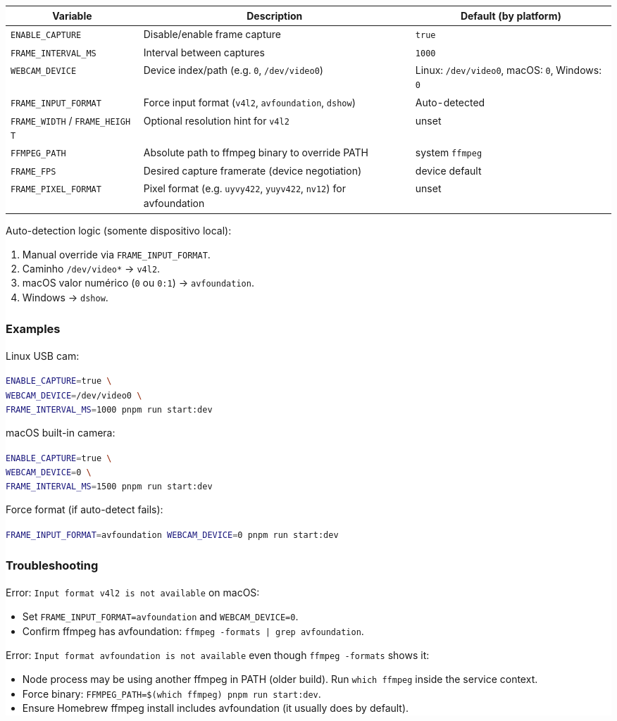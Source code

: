 | Variable | Description | Default (by platform) |
|----------|-------------|------------------------|
| `ENABLE_CAPTURE` | Disable/enable frame capture | `true` |
| `FRAME_INTERVAL_MS` | Interval between captures | `1000` |
| `WEBCAM_DEVICE` | Device index/path (e.g. `0`, `/dev/video0`) | Linux: `/dev/video0`, macOS: `0`, Windows: `0` |
| `FRAME_INPUT_FORMAT` | Force input format (`v4l2`, `avfoundation`, `dshow`) | Auto-detected |
| `FRAME_WIDTH` / `FRAME_HEIGHT` | Optional resolution hint for `v4l2` | unset |
| `FFMPEG_PATH` | Absolute path to ffmpeg binary to override PATH | system `ffmpeg` |
| `FRAME_FPS` | Desired capture framerate (device negotiation) | device default |
| `FRAME_PIXEL_FORMAT` | Pixel format (e.g. `uyvy422`, `yuyv422`, `nv12`) for avfoundation | unset |

Auto-detection logic (somente dispositivo local):

1. Manual override via `FRAME_INPUT_FORMAT`.
2. Caminho `/dev/video*` -> `v4l2`.
3. macOS valor numérico (`0` ou `0:1`) -> `avfoundation`.
4. Windows -> `dshow`.

### Examples

Linux USB cam:
```bash
ENABLE_CAPTURE=true \
WEBCAM_DEVICE=/dev/video0 \
FRAME_INTERVAL_MS=1000 pnpm run start:dev
```

macOS built-in camera:
```bash
ENABLE_CAPTURE=true \
WEBCAM_DEVICE=0 \
FRAME_INTERVAL_MS=1500 pnpm run start:dev
```

Force format (if auto-detect fails):
```bash
FRAME_INPUT_FORMAT=avfoundation WEBCAM_DEVICE=0 pnpm run start:dev
```

### Troubleshooting

Error: `Input format v4l2 is not available` on macOS:
- Set `FRAME_INPUT_FORMAT=avfoundation` and `WEBCAM_DEVICE=0`.
- Confirm ffmpeg has avfoundation: `ffmpeg -formats | grep avfoundation`.

Error: `Input format avfoundation is not available` even though `ffmpeg -formats` shows it:
- Node process may be using another ffmpeg in PATH (older build). Run `which ffmpeg` inside the service context.
- Force binary: `FFMPEG_PATH=$(which ffmpeg) pnpm run start:dev`.
- Ensure Homebrew ffmpeg install includes avfoundation (it usually does by default).
